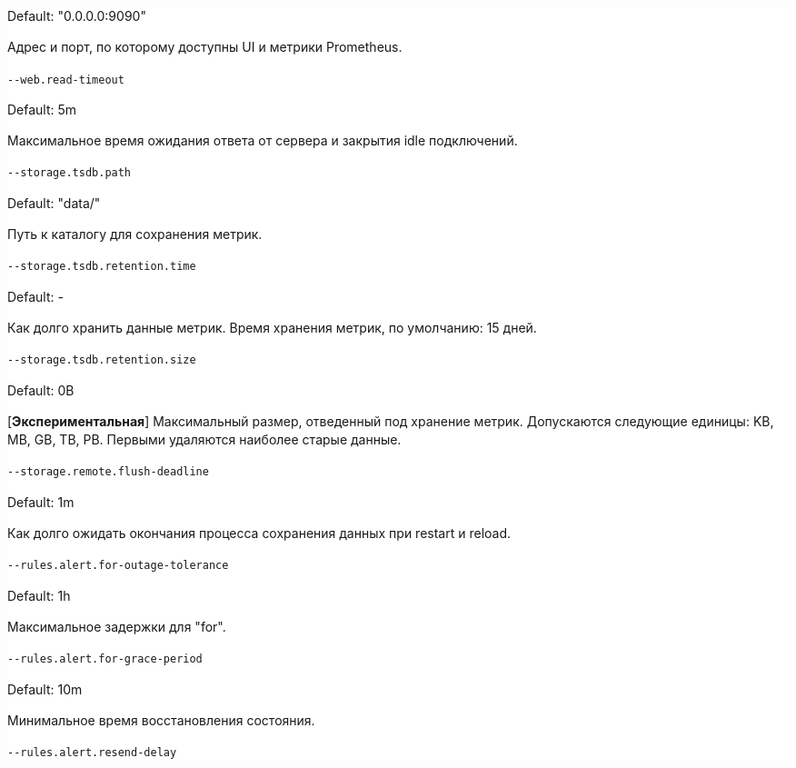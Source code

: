 Default: "0.0.0.0:9090"

Адрес и порт, по которому доступны UI и метрики Prometheus.

```
--web.read-timeout
```

Default: 5m

Максимальное время ожидания ответа от сервера и закрытия idle подключений.

```
--storage.tsdb.path
```

Default: "data/"

Путь к каталогу для сохранения метрик.

```
--storage.tsdb.retention.time
```

Default: -

Как долго хранить данные метрик. Время хранения метрик, по умолчанию: 15 дней.

```
--storage.tsdb.retention.size
```

Default: 0B

[**Экспериментальная**] Максимальный размер, отведенный под хранение метрик. Допускаются следующие единицы: KB, MB, GB, TB, PB. Первыми удаляются наиболее старые данные.

```
--storage.remote.flush-deadline
```

Default: 1m

Как долго ожидать окончания процесса сохранения данных при restart и reload.

```
--rules.alert.for-outage-tolerance
```

Default: 1h

Максимальное задержки для "for".

```
--rules.alert.for-grace-period
```

Default: 10m

Минимальное время восстановления состояния.

```
--rules.alert.resend-delay
```
